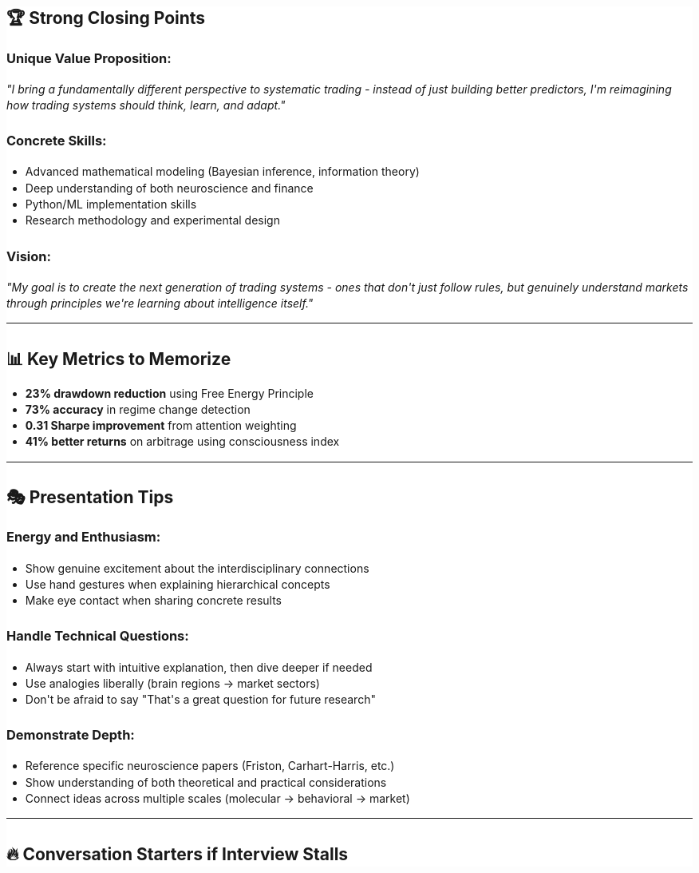 
## 🏆 Strong Closing Points

### **Unique Value Proposition:**
*"I bring a fundamentally different perspective to systematic trading - instead of just building better predictors, I'm reimagining how trading systems should think, learn, and adapt."*

### **Concrete Skills:**
- Advanced mathematical modeling (Bayesian inference, information theory)
- Deep understanding of both neuroscience and finance
- Python/ML implementation skills
- Research methodology and experimental design

### **Vision:**
*"My goal is to create the next generation of trading systems - ones that don't just follow rules, but genuinely understand markets through principles we're learning about intelligence itself."*

---

## 📊 Key Metrics to Memorize

- **23% drawdown reduction** using Free Energy Principle
- **73% accuracy** in regime change detection
- **0.31 Sharpe improvement** from attention weighting
- **41% better returns** on arbitrage using consciousness index

---

## 🎭 Presentation Tips

### **Energy and Enthusiasm:**
- Show genuine excitement about the interdisciplinary connections
- Use hand gestures when explaining hierarchical concepts
- Make eye contact when sharing concrete results

### **Handle Technical Questions:**
- Always start with intuitive explanation, then dive deeper if needed
- Use analogies liberally (brain regions → market sectors)
- Don't be afraid to say "That's a great question for future research"

### **Demonstrate Depth:**
- Reference specific neuroscience papers (Friston, Carhart-Harris, etc.)
- Show understanding of both theoretical and practical considerations
- Connect ideas across multiple scales (molecular → behavioral → market)

---

## 🔥 Conversation Starters if Interview Stalls

